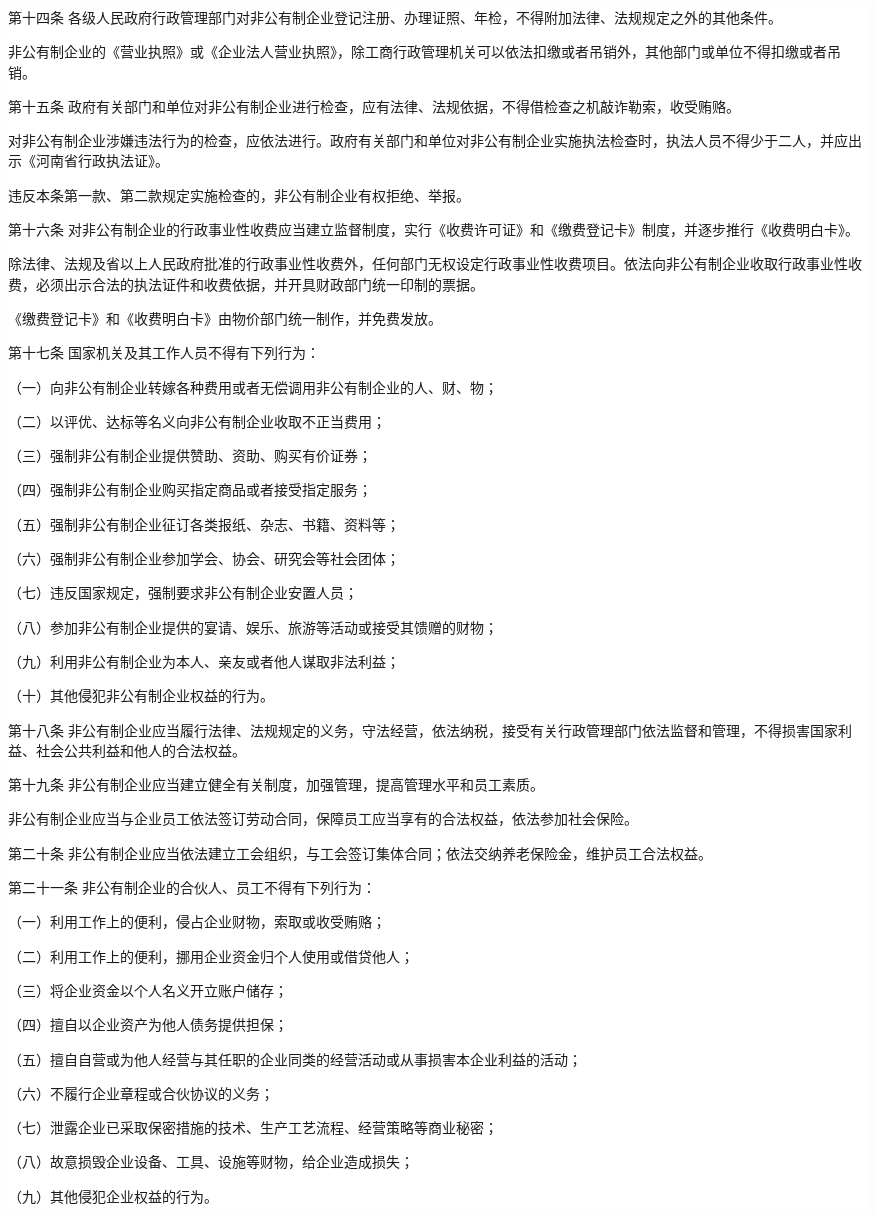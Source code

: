 第十四条 各级人民政府行政管理部门对非公有制企业登记注册、办理证照、年检，不得附加法律、法规规定之外的其他条件。

非公有制企业的《营业执照》或《企业法人营业执照》，除工商行政管理机关可以依法扣缴或者吊销外，其他部门或单位不得扣缴或者吊销。

第十五条 政府有关部门和单位对非公有制企业进行检查，应有法律、法规依据，不得借检查之机敲诈勒索，收受贿赂。

对非公有制企业涉嫌违法行为的检查，应依法进行。政府有关部门和单位对非公有制企业实施执法检查时，执法人员不得少于二人，并应出示《河南省行政执法证》。

违反本条第一款、第二款规定实施检查的，非公有制企业有权拒绝、举报。

第十六条 对非公有制企业的行政事业性收费应当建立监督制度，实行《收费许可证》和《缴费登记卡》制度，并逐步推行《收费明白卡》。

除法律、法规及省以上人民政府批准的行政事业性收费外，任何部门无权设定行政事业性收费项目。依法向非公有制企业收取行政事业性收费，必须出示合法的执法证件和收费依据，并开具财政部门统一印制的票据。

《缴费登记卡》和《收费明白卡》由物价部门统一制作，并免费发放。

第十七条 国家机关及其工作人员不得有下列行为：

（一）向非公有制企业转嫁各种费用或者无偿调用非公有制企业的人、财、物；

（二）以评优、达标等名义向非公有制企业收取不正当费用；

（三）强制非公有制企业提供赞助、资助、购买有价证券；

（四）强制非公有制企业购买指定商品或者接受指定服务；

（五）强制非公有制企业征订各类报纸、杂志、书籍、资料等；

（六）强制非公有制企业参加学会、协会、研究会等社会团体；

（七）违反国家规定，强制要求非公有制企业安置人员；

（八）参加非公有制企业提供的宴请、娱乐、旅游等活动或接受其馈赠的财物；

（九）利用非公有制企业为本人、亲友或者他人谋取非法利益；

（十）其他侵犯非公有制企业权益的行为。

第十八条 非公有制企业应当履行法律、法规规定的义务，守法经营，依法纳税，接受有关行政管理部门依法监督和管理，不得损害国家利益、社会公共利益和他人的合法权益。

第十九条 非公有制企业应当建立健全有关制度，加强管理，提高管理水平和员工素质。

非公有制企业应当与企业员工依法签订劳动合同，保障员工应当享有的合法权益，依法参加社会保险。

第二十条 非公有制企业应当依法建立工会组织，与工会签订集体合同；依法交纳养老保险金，维护员工合法权益。

第二十一条 非公有制企业的合伙人、员工不得有下列行为：

（一）利用工作上的便利，侵占企业财物，索取或收受贿赂；

（二）利用工作上的便利，挪用企业资金归个人使用或借贷他人；

（三）将企业资金以个人名义开立账户储存；

（四）擅自以企业资产为他人债务提供担保；

（五）擅自自营或为他人经营与其任职的企业同类的经营活动或从事损害本企业利益的活动；

（六）不履行企业章程或合伙协议的义务；

（七）泄露企业已采取保密措施的技术、生产工艺流程、经营策略等商业秘密；

（八）故意损毁企业设备、工具、设施等财物，给企业造成损失；

（九）其他侵犯企业权益的行为。
